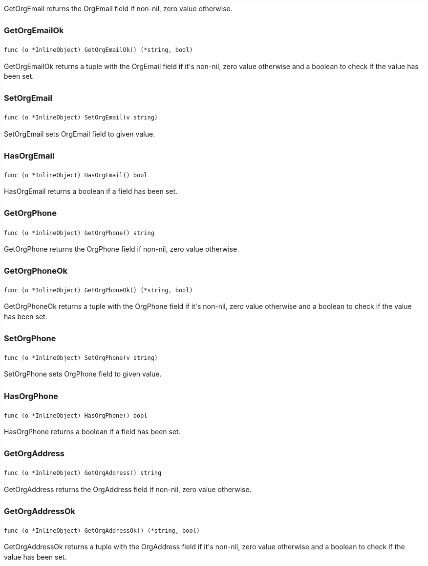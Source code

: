 GetOrgEmail returns the OrgEmail field if non-nil, zero value otherwise.

### GetOrgEmailOk

`func (o *InlineObject) GetOrgEmailOk() (*string, bool)`

GetOrgEmailOk returns a tuple with the OrgEmail field if it's non-nil, zero value otherwise
and a boolean to check if the value has been set.

### SetOrgEmail

`func (o *InlineObject) SetOrgEmail(v string)`

SetOrgEmail sets OrgEmail field to given value.

### HasOrgEmail

`func (o *InlineObject) HasOrgEmail() bool`

HasOrgEmail returns a boolean if a field has been set.

### GetOrgPhone

`func (o *InlineObject) GetOrgPhone() string`

GetOrgPhone returns the OrgPhone field if non-nil, zero value otherwise.

### GetOrgPhoneOk

`func (o *InlineObject) GetOrgPhoneOk() (*string, bool)`

GetOrgPhoneOk returns a tuple with the OrgPhone field if it's non-nil, zero value otherwise
and a boolean to check if the value has been set.

### SetOrgPhone

`func (o *InlineObject) SetOrgPhone(v string)`

SetOrgPhone sets OrgPhone field to given value.

### HasOrgPhone

`func (o *InlineObject) HasOrgPhone() bool`

HasOrgPhone returns a boolean if a field has been set.

### GetOrgAddress

`func (o *InlineObject) GetOrgAddress() string`

GetOrgAddress returns the OrgAddress field if non-nil, zero value otherwise.

### GetOrgAddressOk

`func (o *InlineObject) GetOrgAddressOk() (*string, bool)`

GetOrgAddressOk returns a tuple with the OrgAddress field if it's non-nil, zero value otherwise
and a boolean to check if the value has been set.
